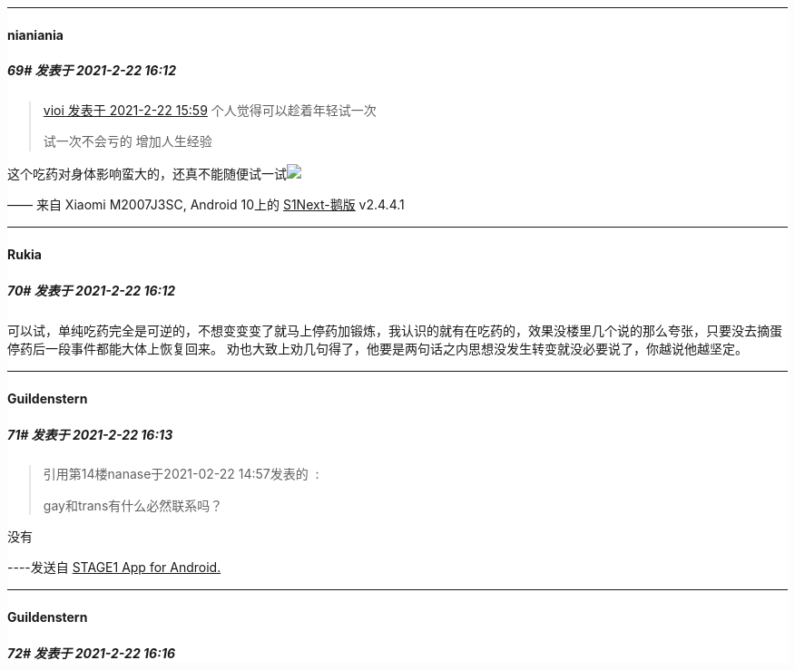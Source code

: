 *****

####  nianiania  
##### 69#       发表于 2021-2-22 16:12



<blockquote><a href="httphttps://bbs.saraba1st.com/2b/forum.php?mod=redirect&amp;goto=findpost&amp;pid=50406103&amp;ptid=1989115" target="_blank">vioi 发表于 2021-2-22 15:59</a>
个人觉得可以趁着年轻试一次


试一次不会亏的 增加人生经验</blockquote>
这个吃药对身体影响蛮大的，还真不能随便试一试<img src="https://static.saraba1st.com/image/smiley/face2017/001.png" referrerpolicy="no-referrer">

—— 来自 Xiaomi M2007J3SC, Android 10上的 [S1Next-鹅版](https://github.com/ykrank/S1-Next/releases) v2.4.4.1







*****

####  Rukia  
##### 70#       发表于 2021-2-22 16:12




可以试，单纯吃药完全是可逆的，不想变变变了就马上停药加锻炼，我认识的就有在吃药的，效果没楼里几个说的那么夸张，只要没去摘蛋停药后一段事件都能大体上恢复回来。
劝也大致上劝几句得了，他要是两句话之内思想没发生转变就没必要说了，你越说他越坚定。







*****

####  Guildenstern  
##### 71#       发表于 2021-2-22 16:13



<blockquote>引用第14楼nanase于2021-02-22 14:57发表的  :

gay和trans有什么必然联系吗？</blockquote>
没有


----发送自 [STAGE1 App for Android.](http://stage1.5j4m.com/?1.37)







*****

####  Guildenstern  
##### 72#       发表于 2021-2-22 16:16
